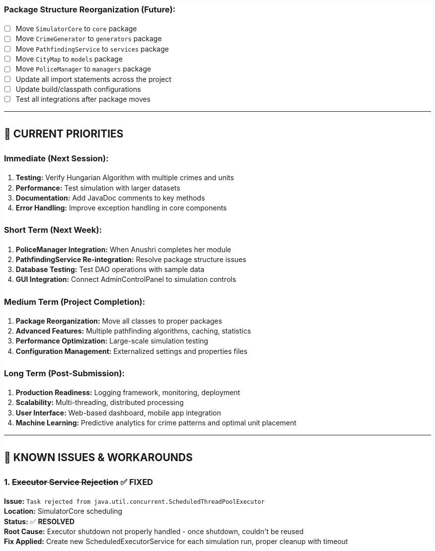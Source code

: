 ### Package Structure Reorganization (Future):
- [ ] Move `SimulatorCore` to `core` package
- [ ] Move `CrimeGenerator` to `generators` package  
- [ ] Move `PathfindingService` to `services` package
- [ ] Move `CityMap` to `models` package
- [ ] Move `PoliceManager` to `managers` package
- [ ] Update all import statements across the project
- [ ] Update build/classpath configurations
- [ ] Test all integrations after package moves

---

## 🎯 CURRENT PRIORITIES

### Immediate (Next Session):
1. **Testing:** Verify Hungarian Algorithm with multiple crimes and units
2. **Performance:** Test simulation with larger datasets  
3. **Documentation:** Add JavaDoc comments to key methods
4. **Error Handling:** Improve exception handling in core components

### Short Term (Next Week):
1. **PoliceManager Integration:** When Anushri completes her module
2. **PathfindingService Re-integration:** Resolve package structure issues
3. **Database Testing:** Test DAO operations with sample data
4. **GUI Integration:** Connect AdminControlPanel to simulation controls

### Medium Term (Project Completion):
1. **Package Reorganization:** Move all classes to proper packages
2. **Advanced Features:** Multiple pathfinding algorithms, caching, statistics
3. **Performance Optimization:** Large-scale simulation testing
4. **Configuration Management:** Externalized settings and properties files

### Long Term (Post-Submission):
1. **Production Readiness:** Logging framework, monitoring, deployment
2. **Scalability:** Multi-threading, distributed processing
3. **User Interface:** Web-based dashboard, mobile app integration
4. **Machine Learning:** Predictive analytics for crime patterns and optimal unit placement

---

## 🐛 KNOWN ISSUES & WORKAROUNDS

### 1. ~~Executor Service Rejection~~ ✅ **FIXED**
**Issue:** `Task rejected from java.util.concurrent.ScheduledThreadPoolExecutor`  
**Location:** SimulatorCore scheduling  
**Status:** ✅ **RESOLVED**  
**Root Cause:** Executor shutdown not properly handled - once shutdown, couldn't be reused  
**Fix Applied:** Create new ScheduledExecutorService for each simulation run, proper cleanup with timeout
